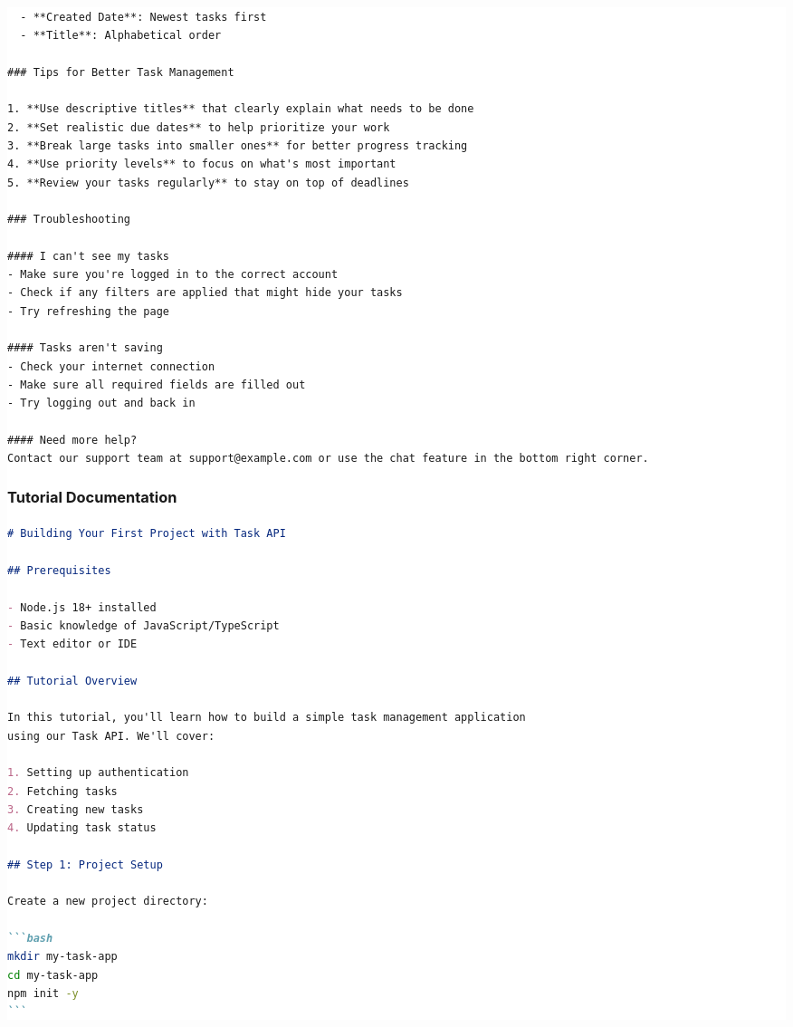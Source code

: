 ````
  - **Created Date**: Newest tasks first
  - **Title**: Alphabetical order

### Tips for Better Task Management

1. **Use descriptive titles** that clearly explain what needs to be done
2. **Set realistic due dates** to help prioritize your work
3. **Break large tasks into smaller ones** for better progress tracking
4. **Use priority levels** to focus on what's most important
5. **Review your tasks regularly** to stay on top of deadlines

### Troubleshooting

#### I can't see my tasks
- Make sure you're logged in to the correct account
- Check if any filters are applied that might hide your tasks
- Try refreshing the page

#### Tasks aren't saving
- Check your internet connection
- Make sure all required fields are filled out
- Try logging out and back in

#### Need more help?
Contact our support team at support@example.com or use the chat feature in the bottom right corner.
````

### Tutorial Documentation

````markdown
# Building Your First Project with Task API

## Prerequisites

- Node.js 18+ installed
- Basic knowledge of JavaScript/TypeScript
- Text editor or IDE

## Tutorial Overview

In this tutorial, you'll learn how to build a simple task management application
using our Task API. We'll cover:

1. Setting up authentication
2. Fetching tasks
3. Creating new tasks
4. Updating task status

## Step 1: Project Setup

Create a new project directory:

```bash
mkdir my-task-app
cd my-task-app
npm init -y
```
````
